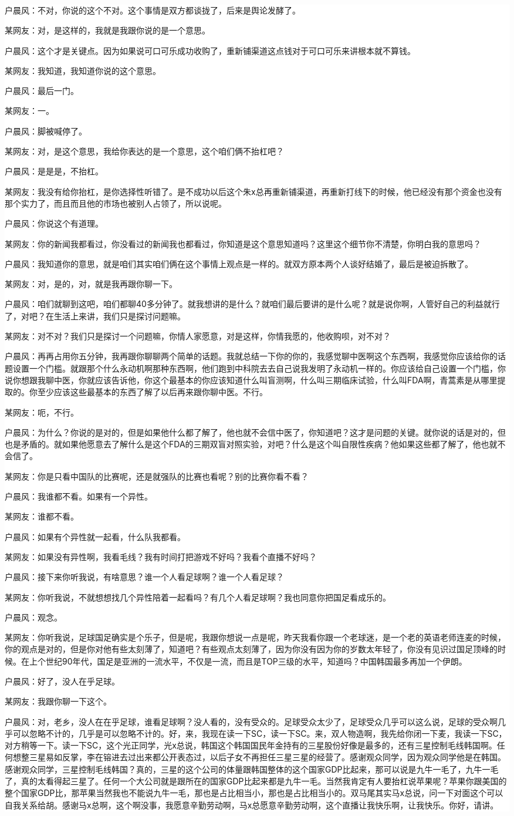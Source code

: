 户晨风：不对，你说的这个不对。这个事情是双方都谈拢了，后来是舆论发酵了。

某网友：对，是这样的，我就是我跟你说的是一个意思。

户晨风：这个才是关键点。因为如果说可口可乐成功收购了，重新铺渠道这点钱对于可口可乐来讲根本就不算钱。

某网友：我知道，我知道你说的这个意思。

户晨风：最后一门。

某网友：一。

户晨风：脚被喊停了。

某网友：对，是这个意思，我给你表达的是一个意思，这个咱们俩不抬杠吧？

户晨风：是是是，不抬杠。

某网友：我没有给你抬杠，是你选择性听错了。是不成功以后这个朱x总再重新铺渠道，再重新打线下的时候，他已经没有那个资金也没有那个实力了，而且而且他的市场也被别人占领了，所以说呢。

户晨风：你说这个有道理。

某网友：你的新闻我都看过，你没看过的新闻我也都看过，你知道是这个意思知道吗？这里这个细节你不清楚，你明白我的意思吗？

户晨风：我知道你的意思，就是咱们其实咱们俩在这个事情上观点是一样的。就双方原本两个人谈好结婚了，最后是被迫拆散了。

某网友：对，是的，对，就是我再跟你聊一下。

户晨风：咱们就聊到这吧，咱们都聊40多分钟了。就我想讲的是什么？就咱们最后要讲的是什么呢？就是说你啊，人管好自己的利益就行了，对吧？在生活上来讲，我们只是探讨问题嘛。

某网友：对不对？我们只是探讨一个问题嘛，你情人家愿意，对是这样，你情我愿的，他收购呗，对不对？

户晨风：再再占用你五分钟，我再跟你聊聊两个简单的话题。我就总结一下你的你的，我感觉聊中医啊这个东西啊，我感觉你应该给你的话题设置一个门槛。就跟那个什么永动机啊那种东西啊，他们跑到中科院去去自己说我发明了永动机一样的。你应该给自己设置一个门槛，你说你想跟我聊中医，你就应该告诉他，你这个最基本的你应该知道什么叫盲测啊，什么叫三期临床试验，什么叫FDA啊，青蒿素是从哪里提取的。你至少应该这些最基本的东西了解了以后再来跟你聊中医。不行。

某网友：呃，不行。

户晨风：为什么？你说的是对的，但是如果他什么都了解了，他也就不会信中医了，你知道吧？这才是问题的关键。就你说的话是对的，但也是矛盾的。就如果他愿意去了解什么是这个FDA的三期双盲对照实验，对吧？什么是这个叫自限性疾病？他如果这些都了解了，他也就不会信了。

某网友：你是只看中国队的比赛呢，还是就强队的比赛也看呢？别的比赛你看不看？

户晨风：我谁都不看。如果有一个异性。

某网友：谁都不看。

户晨风：如果有个异性就一起看，什么队我都看。

某网友：如果没有异性啊，我看毛线？我有时间打把游戏不好吗？我看个直播不好吗？

户晨风：接下来你听我说，有啥意思？谁一个人看足球啊？谁一个人看足球？

某网友：你听我说，不就想想找几个异性陪着一起看吗？有几个人看足球啊？我也同意你把国足看成乐的。

户晨风：观念。

某网友：你听我说，足球国足确实是个乐子，但是呢，我跟你想说一点是呢，昨天我看你跟一个老球迷，是一个老的英语老师连麦的时候，你的观点是对的，但是你对他有些太刻薄了，知道吧？有些观点太刻薄了，因为你没有因为你的岁数太年轻了，你没有见识过国足顶峰的时候。在上个世纪90年代，国足是亚洲的一流水平，不仅是一流，而且是TOP三级的水平，知道吗？中国韩国最多再加一个伊朗。

户晨风：好了，没人在乎足球。

某网友：我跟你聊一下这个。

户晨风：对，老乡，没人在在乎足球，谁看足球啊？没人看的，没有受众的。足球受众太少了，足球受众几乎可以这么说，足球的受众啊几乎可以忽略不计的，几乎是可以忽略不计的。好，来，我现在读一下SC，读一下SC。来，双人物造啊，我先给你闭一下麦，我读一下SC，对方稍等一下。读一下SC，这个光正同学，光x总说，韩国这个韩国国民年金持有的三星股份好像是最多的，还有三星控制毛线韩国啊。任何想整三星易如反掌，李在镕进去过出来都公开表态过，以后子女不再担任三星三星的经营了。感谢观众同学，因为观众同学他是在韩国。感谢观众同学，三星控制毛线韩国？真的，三星的这个公司的体量跟韩国整体的这个国家GDP比起来，那可以说是九牛一毛了，九牛一毛了，真的太看得起三星了。任何一个大公司就是跟所在的国家GDP比起来都是九牛一毛。当然我肯定有人要抬杠说苹果呢？苹果你跟美国的整个国家GDP比，那苹果当然我也不能说九牛一毛，那也是占比相当小，那也是占比相当小的。双马尾其实马x总说，问一下对面这个可以自我关系给胡。感谢马x总啊，这个啊没事，我愿意辛勤劳动啊，马x总愿意辛勤劳动啊，这个直播让我快乐啊，让我快乐。你好，请讲。
